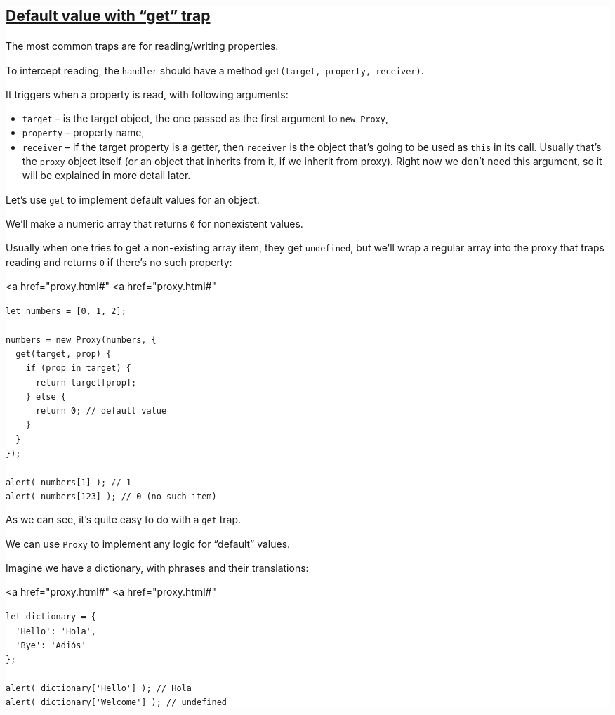 ## <a href="proxy.html#default-value-with-get-trap" id="default-value-with-get-trap" class="main__anchor">Default value with “get” trap</a>

The most common traps are for reading/writing properties.

To intercept reading, the `handler` should have a method `get(target, property, receiver)`.

It triggers when a property is read, with following arguments:

- `target` – is the target object, the one passed as the first argument to `new Proxy`,
- `property` – property name,
- `receiver` – if the target property is a getter, then `receiver` is the object that’s going to be used as `this` in its call. Usually that’s the `proxy` object itself (or an object that inherits from it, if we inherit from proxy). Right now we don’t need this argument, so it will be explained in more detail later.

Let’s use `get` to implement default values for an object.

We’ll make a numeric array that returns `0` for nonexistent values.

Usually when one tries to get a non-existing array item, they get `undefined`, but we’ll wrap a regular array into the proxy that traps reading and returns `0` if there’s no such property:

<a href="proxy.html#"
<a href="proxy.html#"

    let numbers = [0, 1, 2];

    numbers = new Proxy(numbers, {
      get(target, prop) {
        if (prop in target) {
          return target[prop];
        } else {
          return 0; // default value
        }
      }
    });

    alert( numbers[1] ); // 1
    alert( numbers[123] ); // 0 (no such item)

As we can see, it’s quite easy to do with a `get` trap.

We can use `Proxy` to implement any logic for “default” values.

Imagine we have a dictionary, with phrases and their translations:

<a href="proxy.html#"
<a href="proxy.html#"

    let dictionary = {
      'Hello': 'Hola',
      'Bye': 'Adiós'
    };

    alert( dictionary['Hello'] ); // Hola
    alert( dictionary['Welcome'] ); // undefined
